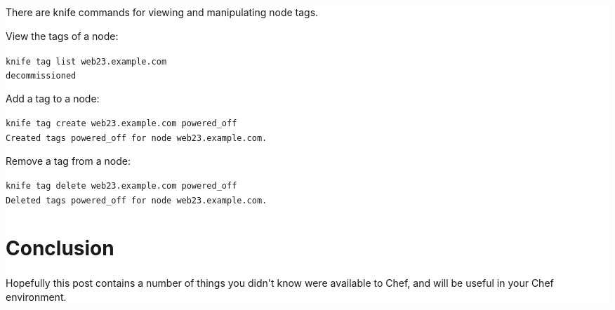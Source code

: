 There are knife commands for viewing and manipulating node tags.

View the tags of a node:

    knife tag list web23.example.com
    decommissioned

Add a tag to a node:

    knife tag create web23.example.com powered_off
    Created tags powered_off for node web23.example.com.

Remove a tag from a node:

    knife tag delete web23.example.com powered_off
    Deleted tags powered_off for node web23.example.com.

# Conclusion

Hopefully this post contains a number of things you didn't know were
available to Chef, and will be useful in your Chef environment.
